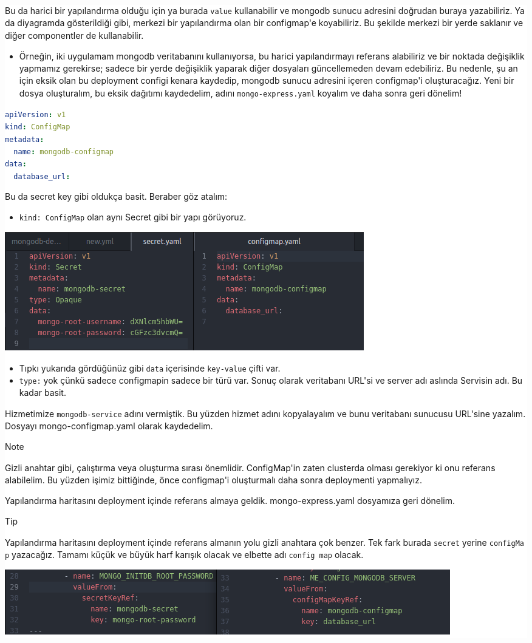 Bu da harici bir yapılandırma olduğu için ya burada `value` kullanabilir ve mongodb sunucu adresini doğrudan buraya yazabiliriz. Ya da diyagramda gösterildiği gibi, merkezi bir yapılandırma olan bir configmap'e koyabiliriz. Bu şekilde merkezi bir yerde saklanır ve diğer componentler de kullanabilir.
* Örneğin, iki uygulamam mongodb veritabanını kullanıyorsa, bu harici yapılandırmayı referans alabiliriz ve bir noktada değişiklik yapmamız gerekirse; sadece bir yerde değişiklik yaparak diğer dosyaları güncellemeden devam edebiliriz.
Bu nedenle, şu an için eksik olan bu deployment configi kenara kaydedip, mongodb sunucu adresini içeren configmap'i oluşturacağız. Yeni bir dosya oluşturalım, bu eksik dağıtımı kaydedelim, adını `mongo-express.yaml` koyalım ve daha sonra geri dönelim!

```yaml
apiVersion: v1
kind: ConfigMap
metadata:
  name: mongodb-configmap
data:
  database_url:
```

Bu da secret key gibi oldukça basit. Beraber göz atalım:
* `kind: ConfigMap` olan aynı Secret gibi bir yapı görüyoruz.

![](images/119.png)
* Tıpkı yukarıda gördüğünüz gibi `data` içerisinde `key-value` çifti var.
* `type:` yok çünkü sadece configmapin sadece bir türü var. Sonuç olarak veritabanı URL'si ve server adı aslında Servisin adı. Bu kadar basit.

Hizmetimize  `mongodb-service` adını vermiştik. Bu yüzden hizmet adını kopyalayalım ve bunu veritabanı sunucusu URL'sine yazalım. Dosyayı mongo-configmap.yaml olarak kaydedelim.

> [!NOTE]
> Gizli anahtar gibi, çalıştırma veya oluşturma sırası önemlidir. ConfigMap'in zaten clusterda olması gerekiyor ki onu referans alabilelim. Bu yüzden işimiz bittiğinde, önce configmap'i oluşturmalı daha sonra deploymenti yapmalıyız.

Yapılandırma haritasını deployment içinde referans almaya geldik. mongo-express.yaml dosyamıza geri dönelim.

> [!TIP]
> Yapılandırma haritasını deployment içinde referans almanın yolu gizli anahtara çok benzer. Tek fark burada `secret` yerine `configMap` yazacağız. Tamamı küçük ve büyük harf karışık olacak ve elbette adı `config map` olacak.
>
> ![](images/120.png)
